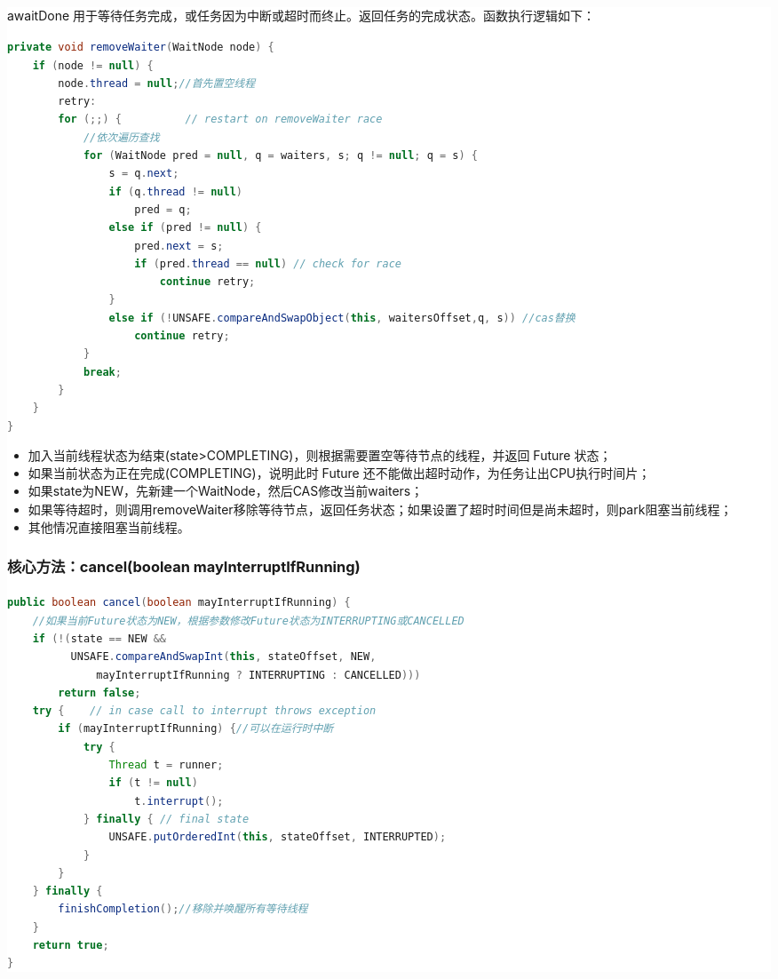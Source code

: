 awaitDone 用于等待任务完成，或任务因为中断或超时而终止。返回任务的完成状态。函数执行逻辑如下：

```java
private void removeWaiter(WaitNode node) {
    if (node != null) {
        node.thread = null;//首先置空线程
        retry:
        for (;;) {          // restart on removeWaiter race
            //依次遍历查找
            for (WaitNode pred = null, q = waiters, s; q != null; q = s) {
                s = q.next;
                if (q.thread != null)
                    pred = q;
                else if (pred != null) {
                    pred.next = s;
                    if (pred.thread == null) // check for race
                        continue retry;
                }
                else if (!UNSAFE.compareAndSwapObject(this, waitersOffset,q, s)) //cas替换
                    continue retry;
            }
            break;
        }
    }
}
```

- 加入当前线程状态为结束(state>COMPLETING)，则根据需要置空等待节点的线程，并返回 Future 状态；
- 如果当前状态为正在完成(COMPLETING)，说明此时 Future 还不能做出超时动作，为任务让出CPU执行时间片；
- 如果state为NEW，先新建一个WaitNode，然后CAS修改当前waiters；
- 如果等待超时，则调用removeWaiter移除等待节点，返回任务状态；如果设置了超时时间但是尚未超时，则park阻塞当前线程；
- 其他情况直接阻塞当前线程。

### 核心方法：cancel(boolean mayInterruptIfRunning)

```java
public boolean cancel(boolean mayInterruptIfRunning) {
    //如果当前Future状态为NEW，根据参数修改Future状态为INTERRUPTING或CANCELLED
    if (!(state == NEW &&
          UNSAFE.compareAndSwapInt(this, stateOffset, NEW,
              mayInterruptIfRunning ? INTERRUPTING : CANCELLED)))
        return false;
    try {    // in case call to interrupt throws exception
        if (mayInterruptIfRunning) {//可以在运行时中断
            try {
                Thread t = runner;
                if (t != null)
                    t.interrupt();
            } finally { // final state
                UNSAFE.putOrderedInt(this, stateOffset, INTERRUPTED);
            }
        }
    } finally {
        finishCompletion();//移除并唤醒所有等待线程
    }
    return true;
}
```
